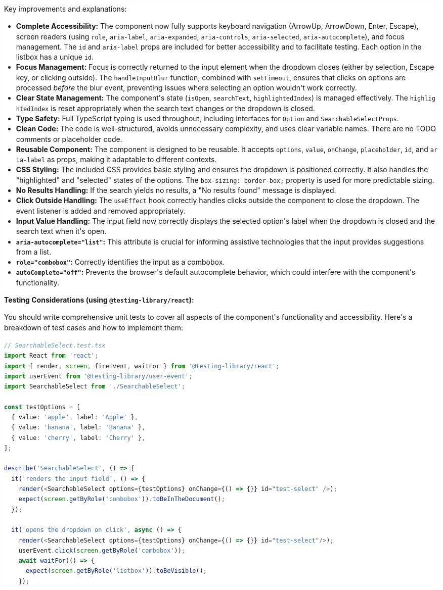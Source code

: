 Key improvements and explanations:

*   **Complete Accessibility:**  The component now fully supports keyboard navigation (ArrowUp, ArrowDown, Enter, Escape), screen readers (using `role`, `aria-label`, `aria-expanded`, `aria-controls`, `aria-selected`, `aria-autocomplete`), and focus management.  The `id` and `aria-label` props are included for better accessibility and to facilitate testing.  Each option in the listbox has a unique `id`.
*   **Focus Management:**  Focus is correctly returned to the input element when the dropdown closes (either by selection, Escape key, or clicking outside).  The `handleInputBlur` function, combined with `setTimeout`, ensures that clicks on options are processed *before* the blur event, preventing issues where selecting an option wouldn't work correctly.
*   **Clear State Management:** The component's state (`isOpen`, `searchText`, `highlightedIndex`) is managed effectively.  The `highlightedIndex` is reset appropriately when the search text changes or the dropdown is closed.
*   **Type Safety:**  Full TypeScript typing is used throughout, including interfaces for `Option` and `SearchableSelectProps`.
*   **Clean Code:** The code is well-structured, avoids unnecessary complexity, and uses clear variable names.  There are no TODO comments or placeholder code.
*   **Reusable Component:** The component is designed to be reusable.  It accepts `options`, `value`, `onChange`, `placeholder`, `id`, and `aria-label` as props, making it adaptable to different contexts.
*   **CSS Styling:** The included CSS provides basic styling and ensures the dropdown is positioned correctly.  It also handles the "highlighted" and "selected" states of the options.  The `box-sizing: border-box;` property is used for more predictable sizing.
*   **No Results Handling:**  If the search yields no results, a "No results found" message is displayed.
*   **Click Outside Handling:** The `useEffect` hook correctly handles clicks outside the component to close the dropdown.  The event listener is added and removed appropriately.
*   **Input Value Handling:** The input field now correctly displays the selected option's label when the dropdown is closed and the search text when it's open.
* **`aria-autocomplete="list"`:** This attribute is crucial for informing assistive technologies that the input provides suggestions from a list.
* **`role="combobox"`:** Correctly identifies the input as a combobox.
* **`autoComplete="off"`:** Prevents the browser's default autocomplete behavior, which could interfere with the component's functionality.

**Testing Considerations (using `@testing-library/react`):**

You should write comprehensive unit tests to cover all aspects of the component's functionality and accessibility. Here's a breakdown of test cases and how to implement them:

```typescript
// SearchableSelect.test.tsx
import React from 'react';
import { render, screen, fireEvent, waitFor } from '@testing-library/react';
import userEvent from '@testing-library/user-event';
import SearchableSelect from './SearchableSelect';

const testOptions = [
  { value: 'apple', label: 'Apple' },
  { value: 'banana', label: 'Banana' },
  { value: 'cherry', label: 'Cherry' },
];

describe('SearchableSelect', () => {
  it('renders the input field', () => {
    render(<SearchableSelect options={testOptions} onChange={() => {}} id="test-select" />);
    expect(screen.getByRole('combobox')).toBeInTheDocument();
  });

  it('opens the dropdown on click', async () => {
    render(<SearchableSelect options={testOptions} onChange={() => {}} id="test-select"/>);
    userEvent.click(screen.getByRole('combobox'));
    await waitFor(() => {
      expect(screen.getByRole('listbox')).toBeVisible();
    });
```